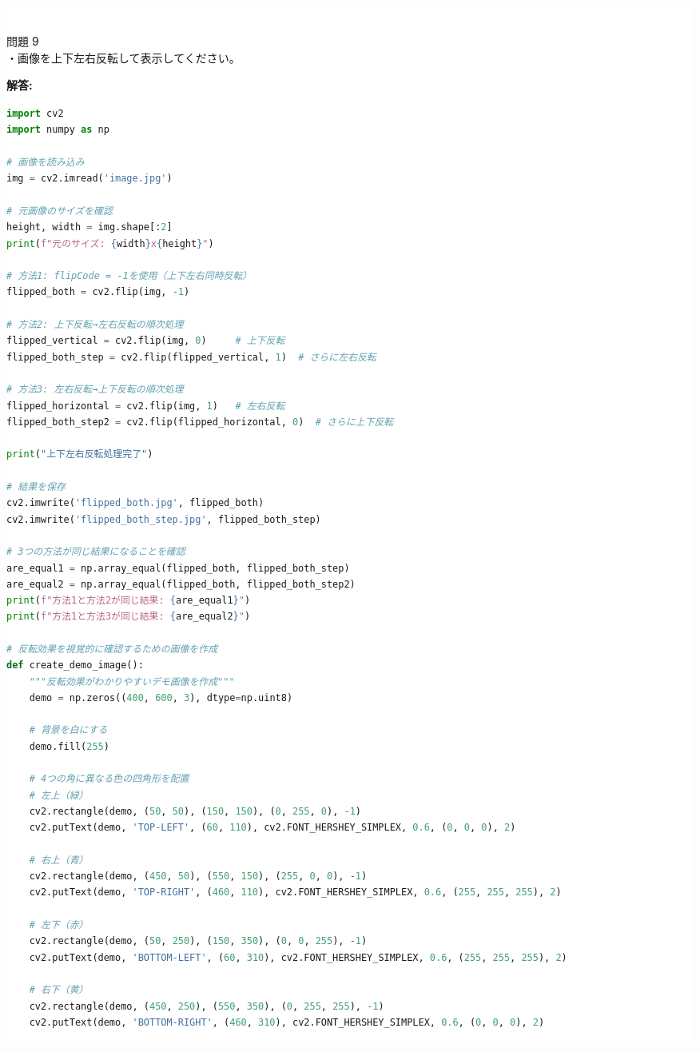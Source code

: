 <br>

問題 9<br>
・画像を上下左右反転して表示してください。

**解答:**
```python
import cv2
import numpy as np

# 画像を読み込み
img = cv2.imread('image.jpg')

# 元画像のサイズを確認
height, width = img.shape[:2]
print(f"元のサイズ: {width}x{height}")

# 方法1: flipCode = -1を使用（上下左右同時反転）
flipped_both = cv2.flip(img, -1)

# 方法2: 上下反転→左右反転の順次処理
flipped_vertical = cv2.flip(img, 0)     # 上下反転
flipped_both_step = cv2.flip(flipped_vertical, 1)  # さらに左右反転

# 方法3: 左右反転→上下反転の順次処理
flipped_horizontal = cv2.flip(img, 1)   # 左右反転
flipped_both_step2 = cv2.flip(flipped_horizontal, 0)  # さらに上下反転

print("上下左右反転処理完了")

# 結果を保存
cv2.imwrite('flipped_both.jpg', flipped_both)
cv2.imwrite('flipped_both_step.jpg', flipped_both_step)

# 3つの方法が同じ結果になることを確認
are_equal1 = np.array_equal(flipped_both, flipped_both_step)
are_equal2 = np.array_equal(flipped_both, flipped_both_step2)
print(f"方法1と方法2が同じ結果: {are_equal1}")
print(f"方法1と方法3が同じ結果: {are_equal2}")

# 反転効果を視覚的に確認するための画像を作成
def create_demo_image():
    """反転効果がわかりやすいデモ画像を作成"""
    demo = np.zeros((400, 600, 3), dtype=np.uint8)
    
    # 背景を白にする
    demo.fill(255)
    
    # 4つの角に異なる色の四角形を配置
    # 左上（緑）
    cv2.rectangle(demo, (50, 50), (150, 150), (0, 255, 0), -1)
    cv2.putText(demo, 'TOP-LEFT', (60, 110), cv2.FONT_HERSHEY_SIMPLEX, 0.6, (0, 0, 0), 2)
    
    # 右上（青）
    cv2.rectangle(demo, (450, 50), (550, 150), (255, 0, 0), -1)
    cv2.putText(demo, 'TOP-RIGHT', (460, 110), cv2.FONT_HERSHEY_SIMPLEX, 0.6, (255, 255, 255), 2)
    
    # 左下（赤）
    cv2.rectangle(demo, (50, 250), (150, 350), (0, 0, 255), -1)
    cv2.putText(demo, 'BOTTOM-LEFT', (60, 310), cv2.FONT_HERSHEY_SIMPLEX, 0.6, (255, 255, 255), 2)
    
    # 右下（黄）
    cv2.rectangle(demo, (450, 250), (550, 350), (0, 255, 255), -1)
    cv2.putText(demo, 'BOTTOM-RIGHT', (460, 310), cv2.FONT_HERSHEY_SIMPLEX, 0.6, (0, 0, 0), 2)
    
```